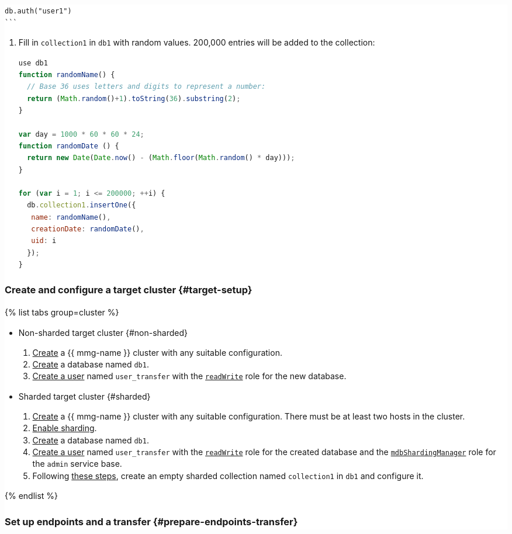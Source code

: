     db.auth("user1")
    ```

1. Fill in `collection1` in `db1` with random values. 200,000 entries will be added to the collection:
  
    ```javascript
    use db1
    function randomName() {
      // Base 36 uses letters and digits to represent a number:
      return (Math.random()+1).toString(36).substring(2);
    }

    var day = 1000 * 60 * 60 * 24;
    function randomDate () {
      return new Date(Date.now() - (Math.floor(Math.random() * day)));
    }

    for (var i = 1; i <= 200000; ++i) {
      db.collection1.insertOne({
       name: randomName(),
       creationDate: randomDate(),
       uid: i
      });
    }
    ```

### Create and configure a target cluster {#target-setup}

{% list tabs group=cluster %}

- Non-sharded target cluster {#non-sharded}

  1. [Create](../../managed-mongodb/operations/cluster-create.md) a {{ mmg-name }} cluster with any suitable configuration.
  1. [Create](../../managed-mongodb/operations/databases.md#add-db) a database named `db1`.
  1. [Create a user](../../managed-mongodb/operations/cluster-users.md#adduser) named `user_transfer` with the [`readWrite`](../../managed-mongodb/concepts/users-and-roles.md#readWrite) role for the new database.
  
- Sharded target cluster {#sharded}

  1. [Create](../../managed-mongodb/operations/cluster-create.md) a {{ mmg-name }} cluster with any suitable configuration. There must be at least two hosts in the cluster.
  1. [Enable sharding](../../managed-mongodb/operations/shards.md).
  1. [Create](../../managed-mongodb/operations/databases.md#add-db) a database named `db1`.
  1. [Create a user](../../managed-mongodb/operations/cluster-users.md#adduser) named `user_transfer` with the [`readWrite`](../../managed-mongodb/concepts/users-and-roles.md#readWrite) role for the created database and the [`mdbShardingManager`](../../managed-mongodb/concepts/users-and-roles.md#mdbShardingManager) role for the `admin` service base.
  1. Following [these steps](../../managed-mongodb/tutorials/sharding.md), create an empty sharded collection named `collection1` in `db1` and configure it.

{% endlist %}

### Set up endpoints and a transfer {#prepare-endpoints-transfer}
